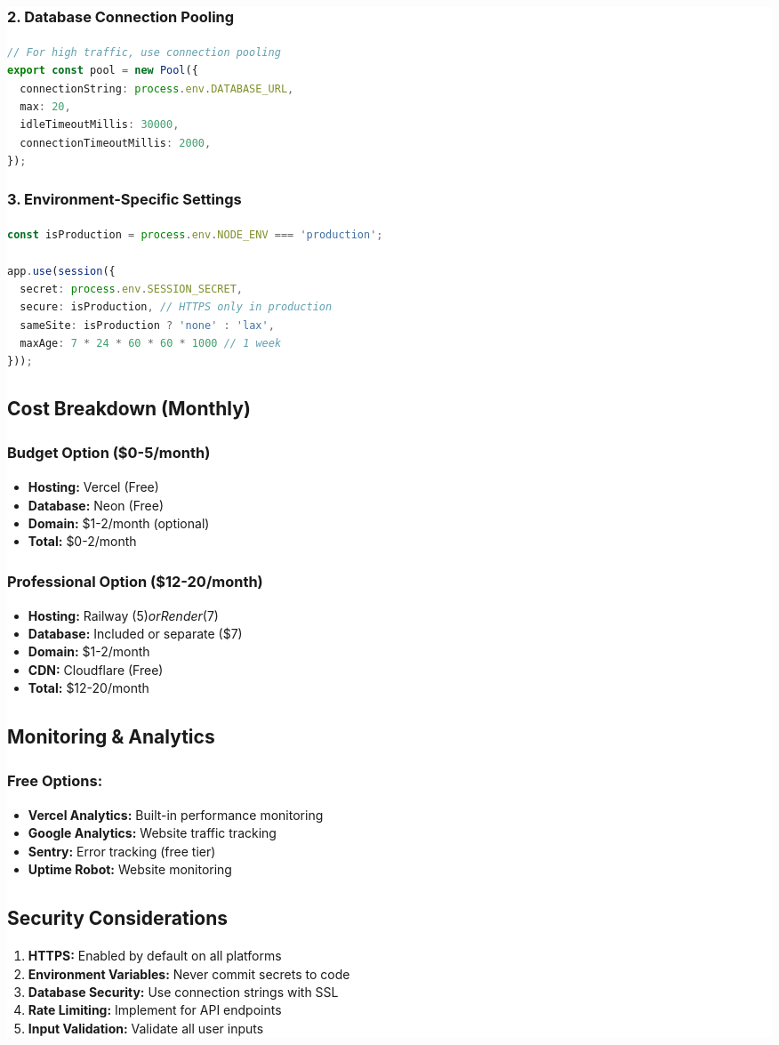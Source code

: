 ### 2. **Database Connection Pooling**
```typescript
// For high traffic, use connection pooling
export const pool = new Pool({
  connectionString: process.env.DATABASE_URL,
  max: 20,
  idleTimeoutMillis: 30000,
  connectionTimeoutMillis: 2000,
});
```

### 3. **Environment-Specific Settings**
```typescript
const isProduction = process.env.NODE_ENV === 'production';

app.use(session({
  secret: process.env.SESSION_SECRET,
  secure: isProduction, // HTTPS only in production
  sameSite: isProduction ? 'none' : 'lax',
  maxAge: 7 * 24 * 60 * 60 * 1000 // 1 week
}));
```

## Cost Breakdown (Monthly)

### Budget Option ($0-5/month)
- **Hosting:** Vercel (Free)
- **Database:** Neon (Free)
- **Domain:** $1-2/month (optional)
- **Total:** $0-2/month

### Professional Option ($12-20/month)
- **Hosting:** Railway ($5) or Render ($7)
- **Database:** Included or separate ($7)
- **Domain:** $1-2/month
- **CDN:** Cloudflare (Free)
- **Total:** $12-20/month

## Monitoring & Analytics

### Free Options:
- **Vercel Analytics:** Built-in performance monitoring
- **Google Analytics:** Website traffic tracking
- **Sentry:** Error tracking (free tier)
- **Uptime Robot:** Website monitoring

## Security Considerations

1. **HTTPS:** Enabled by default on all platforms
2. **Environment Variables:** Never commit secrets to code
3. **Database Security:** Use connection strings with SSL
4. **Rate Limiting:** Implement for API endpoints
5. **Input Validation:** Validate all user inputs
